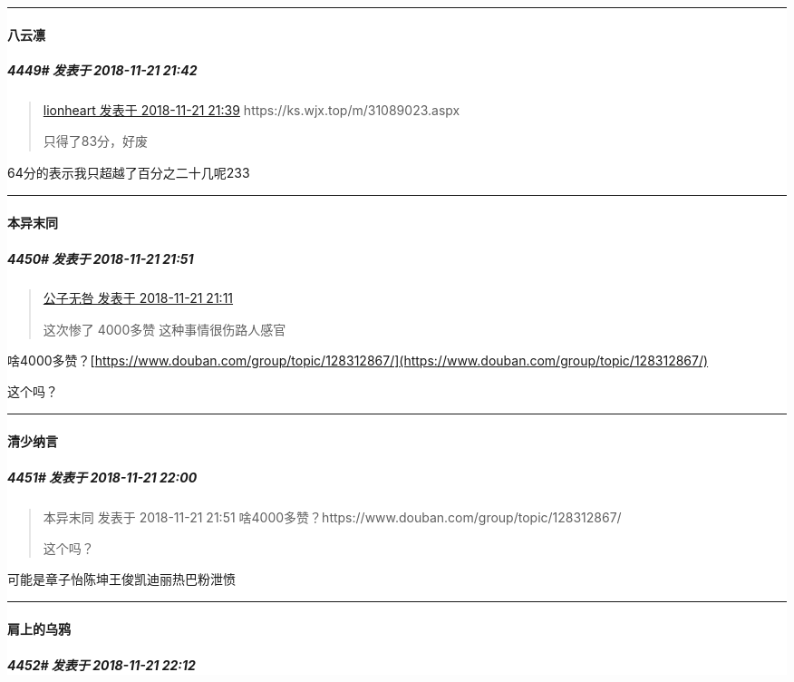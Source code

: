 


*****

####  八云凛  
##### 4449#       发表于 2018-11-21 21:42



<blockquote><a href="httphttps://bbs.saraba1st.com/2b/forum.php?mod=redirect&amp;goto=findpost&amp;pid=41676079&amp;ptid=1753169" target="_blank">lionheart 发表于 2018-11-21 21:39</a>
https://ks.wjx.top/m/31089023.aspx

只得了83分，好废</blockquote>
64分的表示我只超越了百分之二十几呢233







*****

####  本异末同  
##### 4450#       发表于 2018-11-21 21:51



<blockquote><a href="httphttps://bbs.saraba1st.com/2b/forum.php?mod=redirect&amp;goto=findpost&amp;pid=41675792&amp;ptid=1753169" target="_blank">公子无咎 发表于 2018-11-21 21:11</a>

这次惨了 4000多赞 这种事情很伤路人感官</blockquote>
啥4000多赞？[https://www.douban.com/group/topic/128312867/](https://www.douban.com/group/topic/128312867/)

这个吗？







*****

####  清少纳言  
##### 4451#       发表于 2018-11-21 22:00



<blockquote>本异末同 发表于 2018-11-21 21:51
啥4000多赞？https://www.douban.com/group/topic/128312867/

这个吗？</blockquote>
可能是章子怡陈坤王俊凯迪丽热巴粉泄愤







*****

####  肩上的乌鸦  
##### 4452#       发表于 2018-11-21 22:12
